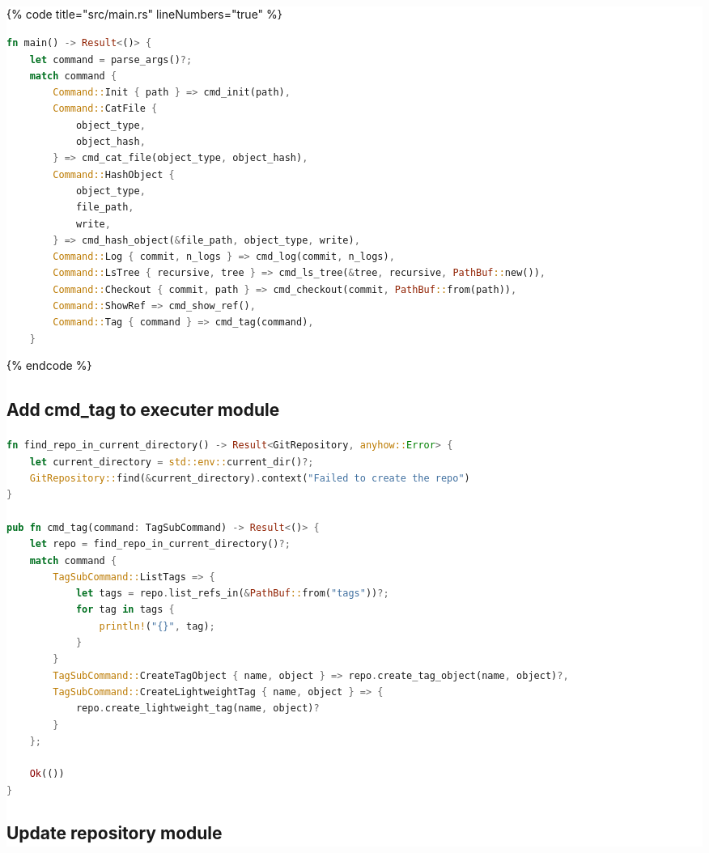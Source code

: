 {% code title="src/main.rs" lineNumbers="true" %}
```rust
fn main() -> Result<()> {
    let command = parse_args()?;
    match command {
        Command::Init { path } => cmd_init(path),
        Command::CatFile {
            object_type,
            object_hash,
        } => cmd_cat_file(object_type, object_hash),
        Command::HashObject {
            object_type,
            file_path,
            write,
        } => cmd_hash_object(&file_path, object_type, write),
        Command::Log { commit, n_logs } => cmd_log(commit, n_logs),
        Command::LsTree { recursive, tree } => cmd_ls_tree(&tree, recursive, PathBuf::new()),
        Command::Checkout { commit, path } => cmd_checkout(commit, PathBuf::from(path)),
        Command::ShowRef => cmd_show_ref(),
        Command::Tag { command } => cmd_tag(command),
    }
```
{% endcode %}

## Add cmd\_tag to executer module

```rust
fn find_repo_in_current_directory() -> Result<GitRepository, anyhow::Error> {
    let current_directory = std::env::current_dir()?;
    GitRepository::find(&current_directory).context("Failed to create the repo")
}

pub fn cmd_tag(command: TagSubCommand) -> Result<()> {
    let repo = find_repo_in_current_directory()?;
    match command {
        TagSubCommand::ListTags => {
            let tags = repo.list_refs_in(&PathBuf::from("tags"))?;
            for tag in tags {
                println!("{}", tag);
            }
        }
        TagSubCommand::CreateTagObject { name, object } => repo.create_tag_object(name, object)?,
        TagSubCommand::CreateLightweightTag { name, object } => {
            repo.create_lightweight_tag(name, object)?
        }
    };

    Ok(())
}
```

## Update repository module
